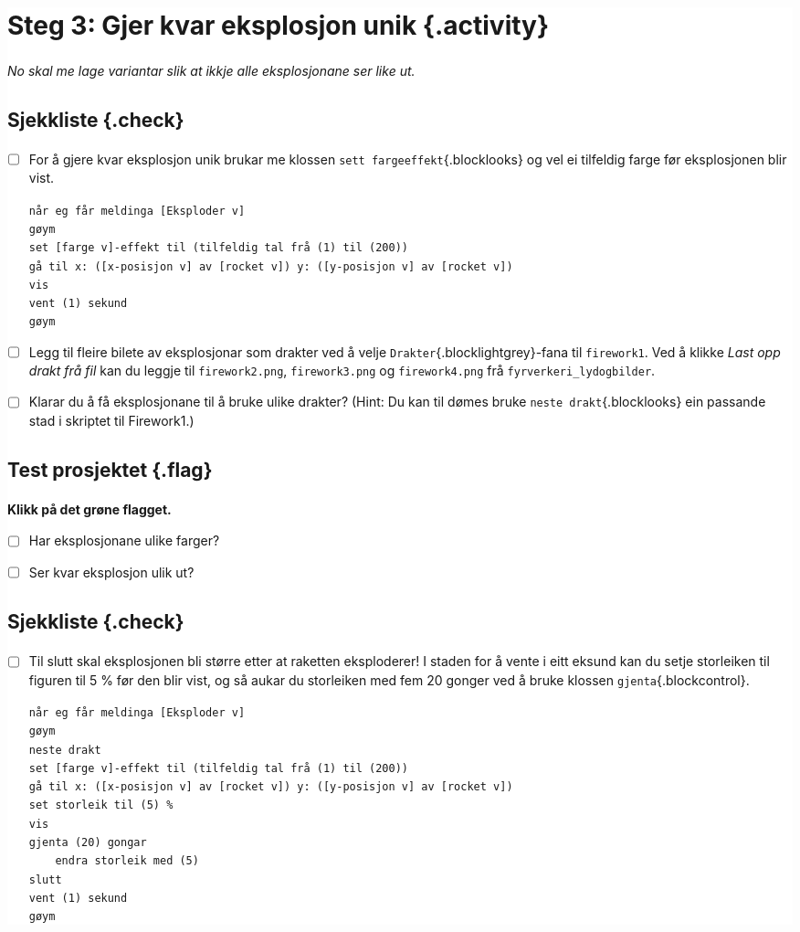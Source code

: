 
# Steg 3: Gjer kvar eksplosjon unik {.activity}

*No skal me lage variantar slik at ikkje alle eksplosjonane ser like ut.*

## Sjekkliste {.check}

- [ ] For å gjere kvar eksplosjon unik brukar me klossen `sett
  fargeeffekt`{.blocklooks} og vel ei tilfeldig farge før eksplosjonen blir
  vist.

  ```blocks
  når eg får meldinga [Eksploder v]
  gøym
  set [farge v]-effekt til (tilfeldig tal frå (1) til (200))
  gå til x: ([x-posisjon v] av [rocket v]) y: ([y-posisjon v] av [rocket v])
  vis
  vent (1) sekund
  gøym
  ```

- [ ] Legg til fleire bilete av eksplosjonar som drakter ved å velje
  `Drakter`{.blocklightgrey}-fana til `firework1`. Ved å klikke *Last opp drakt
  frå fil* kan du leggje til `firework2.png`, `firework3.png` og `firework4.png`
  frå `fyrverkeri_lydogbilder`.

- [ ] Klarar du å få eksplosjonane til å bruke ulike drakter? (Hint: Du kan til
  dømes bruke `neste drakt`{.blocklooks} ein passande stad i skriptet til
  Firework1.)

## Test prosjektet {.flag}

__Klikk på det grøne flagget.__

- [ ] Har eksplosjonane ulike farger?

- [ ] Ser kvar eksplosjon ulik ut?

## Sjekkliste {.check}

- [ ] Til slutt skal eksplosjonen bli større etter at raketten eksploderer! I
  staden for å vente i eitt eksund kan du setje storleiken til figuren til 5 %
  før den blir vist, og så aukar du storleiken med fem 20 gonger ved å bruke
  klossen `gjenta`{.blockcontrol}.

  ```blocks
  når eg får meldinga [Eksploder v]
  gøym
  neste drakt
  set [farge v]-effekt til (tilfeldig tal frå (1) til (200))
  gå til x: ([x-posisjon v] av [rocket v]) y: ([y-posisjon v] av [rocket v])
  set storleik til (5) %
  vis
  gjenta (20) gongar
      endra storleik med (5)
  slutt
  vent (1) sekund
  gøym
  ```
